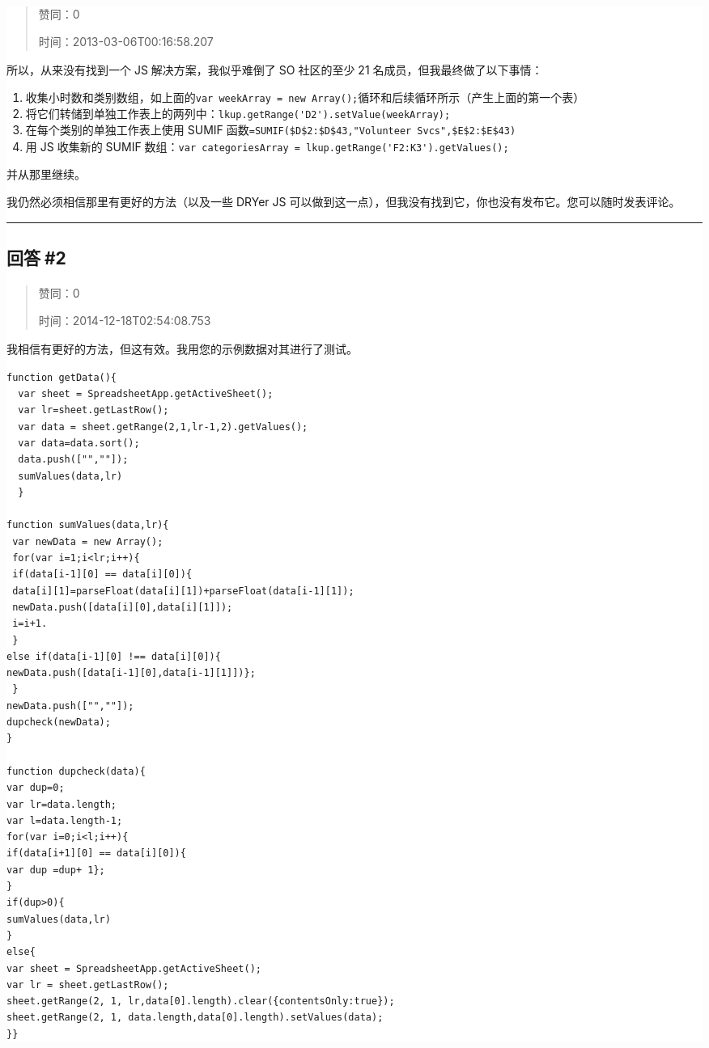 > 赞同：0
> 
> 时间：2013-03-06T00:16:58.207

所以，从来没有找到一个 JS 解决方案，我似乎难倒了 SO 社区的至少 21 名成员，但我最终做了以下事情：

1.  收集小时数和类别数组，如上面的`var weekArray = new Array();`循环和后续循环所示（产生上面的第一个表）
2.  将它们转储到单独工作表上的两列中：`lkup.getRange('D2').setValue(weekArray);`
3.  在每个类别的单独工作表上使用 SUMIF 函数`=SUMIF($D$2:$D$43,"Volunteer Svcs",$E$2:$E$43)`
4.  用 JS 收集新的 SUMIF 数组：`var categoriesArray = lkup.getRange('F2:K3').getValues();`

并从那里继续。

我仍然必须相信那里有更好的方法（以及一些 DRYer JS 可以做到这一点），但我没有找到它，你也没有发布它。您可以随时发表评论。

* * *

## 回答 #2

> 赞同：0
> 
> 时间：2014-12-18T02:54:08.753

我相信有更好的方法，但这有效。我用您的示例数据对其进行了测试。

```
function getData(){
  var sheet = SpreadsheetApp.getActiveSheet();
  var lr=sheet.getLastRow();
  var data = sheet.getRange(2,1,lr-1,2).getValues();
  var data=data.sort();
  data.push(["",""]);
  sumValues(data,lr)
  } 

function sumValues(data,lr){  
 var newData = new Array();
 for(var i=1;i<lr;i++){
 if(data[i-1][0] == data[i][0]){  
 data[i][1]=parseFloat(data[i][1])+parseFloat(data[i-1][1]); 
 newData.push([data[i][0],data[i][1]]);
 i=i+1.
 }
else if(data[i-1][0] !== data[i][0]){  
newData.push([data[i-1][0],data[i-1][1]])};
 }
newData.push(["",""]);  
dupcheck(newData);
}

function dupcheck(data){
var dup=0;
var lr=data.length;
var l=data.length-1;
for(var i=0;i<l;i++){
if(data[i+1][0] == data[i][0]){
var dup =dup+ 1};
}
if(dup>0){
sumValues(data,lr)
}
else{   
var sheet = SpreadsheetApp.getActiveSheet();
var lr = sheet.getLastRow();
sheet.getRange(2, 1, lr,data[0].length).clear({contentsOnly:true});
sheet.getRange(2, 1, data.length,data[0].length).setValues(data);
}} 
```